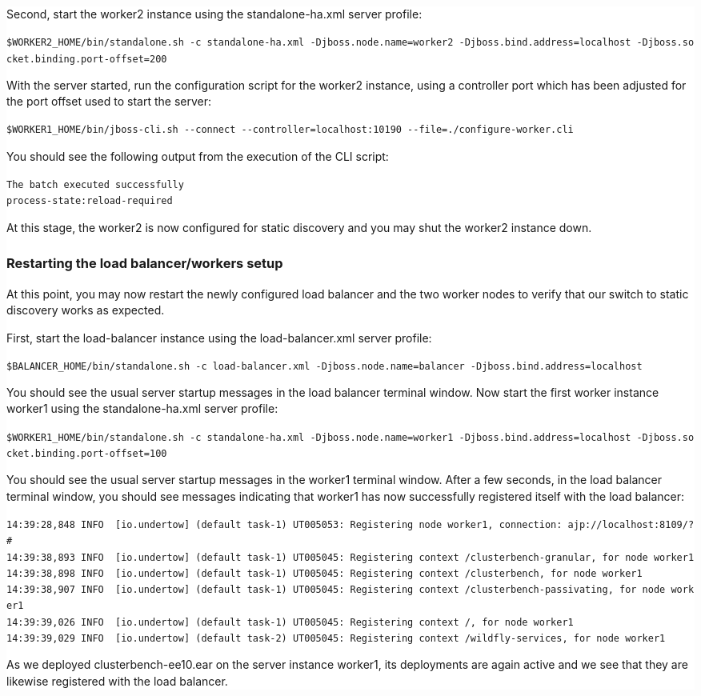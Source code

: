Second, start the worker2 instance using the standalone-ha.xml server profile:
```shell
$WORKER2_HOME/bin/standalone.sh -c standalone-ha.xml -Djboss.node.name=worker2 -Djboss.bind.address=localhost -Djboss.socket.binding.port-offset=200
```

With the server started, run the configuration script for the worker2 instance, using a controller port which has been
adjusted for the port offset used to start the server:
```shell
$WORKER1_HOME/bin/jboss-cli.sh --connect --controller=localhost:10190 --file=./configure-worker.cli 
```
You should see the following output from the execution of the CLI script:
```shell
The batch executed successfully
process-state:reload-required
``````
At this stage, the worker2 is now configured for static discovery and you may shut the worker2 instance down.

### Restarting the load balancer/workers setup 

At this point, you may now restart the newly configured load balancer and the two worker nodes to verify that our
switch to static discovery works as expected.

First, start the load-balancer instance using the load-balancer.xml server profile:
```shell
$BALANCER_HOME/bin/standalone.sh -c load-balancer.xml -Djboss.node.name=balancer -Djboss.bind.address=localhost
```
You should see the usual server startup messages in the load balancer terminal window. Now start the first worker 
instance worker1 using the standalone-ha.xml
server profile:
```shell
$WORKER1_HOME/bin/standalone.sh -c standalone-ha.xml -Djboss.node.name=worker1 -Djboss.bind.address=localhost -Djboss.socket.binding.port-offset=100
```
You should see the usual server startup messages in the worker1 terminal window. After a few seconds, in the load 
balancer terminal window, you should see messages indicating that worker1 has now successfully registered itself 
with the load balancer:
```shell
14:39:28,848 INFO  [io.undertow] (default task-1) UT005053: Registering node worker1, connection: ajp://localhost:8109/?#
14:39:38,893 INFO  [io.undertow] (default task-1) UT005045: Registering context /clusterbench-granular, for node worker1
14:39:38,898 INFO  [io.undertow] (default task-1) UT005045: Registering context /clusterbench, for node worker1
14:39:38,907 INFO  [io.undertow] (default task-1) UT005045: Registering context /clusterbench-passivating, for node worker1
14:39:39,026 INFO  [io.undertow] (default task-1) UT005045: Registering context /, for node worker1
14:39:39,029 INFO  [io.undertow] (default task-2) UT005045: Registering context /wildfly-services, for node worker1
```
As we deployed clusterbench-ee10.ear on the server instance worker1, its deployments are again active and we see that 
they are likewise registered with the load balancer.
